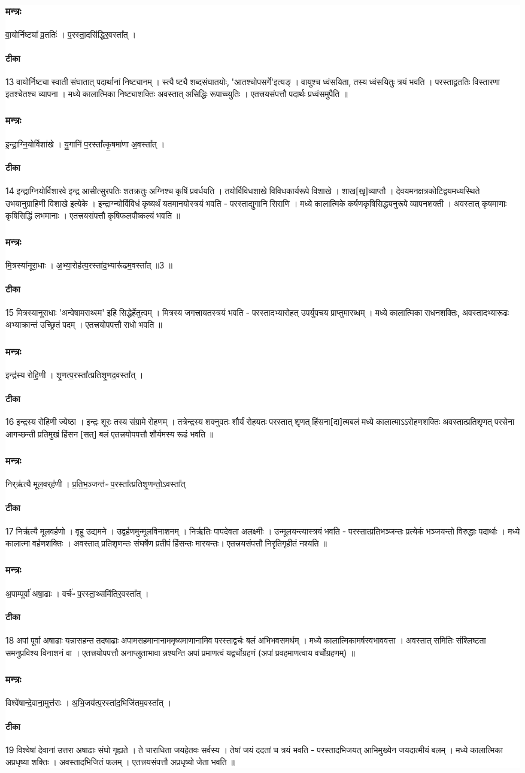### मन्त्रः
वा॒योर्निष्ट्या᳚ व्र॒ततिः॑ । प॒रस्ता॒दसि॑द्धिर॒वस्ता᳚त् ।
####  टीका
13 वायोर्निष्ट्या स्वाती संघातात् पदार्थानां निष्ट्यानम् । स्त्यै ष्ट्यै शब्दसंघातयोः, 'आतश्चोपसर्गे'इत्यङ् । वायुश्च ध्वंसयिता, तस्य ध्वंसयितुः त्रयं भवति । परस्ताद्व्रततिः विस्तारणा इतश्चेतश्च व्यापना । मध्ये कालात्मिका निष्ट्याशक्तिः अवस्तात् असिद्धिः रूपाच्च्युतिः । एतत्त्रयसंपत्तौ पदार्थः प्रध्वंसमुपैति ॥

### मन्त्रः
इ॒न्द्रा॒ग्नि॒योर्विशा॑खे । यु॒गानि॑ प॒रस्ता᳚त्कृ॒षमा॑णा अ॒वस्ता᳚त् ।
####  टीका
14 इन्द्राग्नियोर्विशारवे इन्द्र आसीत्सुरपतिः शतक्रतुः अग्निश्च कृषिं प्रवर्धयति । तयोर्विविधशाखे विविधकार्यरूपे विशाखे । शाख[खृ]व्याप्तौ । देवयमनक्षत्रकोटिद्वयमध्यस्थिते उभयानुग्राहिणी विशाखे इत्येके । इन्द्राग्न्योर्विविधं कृष्यर्थं यतमानयोस्त्रयं भवति - परस्ताद्युगानि सिराणि । मध्ये कालात्मिके कर्षणकृषिसिद्ध्यनुरूपे व्यापनशक्ती । अवस्तात् कृषमाणाः कृषिसिद्धिं लभमानाः । एतत्त्रयसंपत्तौ कृषिफलपौष्कल्यं भवति ॥

### मन्त्रः
मि॒त्रस्या॑नूरा॒धाः । अ॒भ्या॒रोह॑त्प॒रस्ता॑द॒भ्यारू॑ढम॒वस्ता᳚त् ॥3 ॥
####  टीका
15 मित्रस्यानूराधाः 'अन्वेषामराथ्स्म' इहि सिद्धेर्हेतुत्वम् । मित्रस्य जगत्त्रायतस्त्रयं भवति - परस्तादभ्यारोहत् उपर्युपचय प्राप्तुमारब्धम् । मध्ये कालात्मिका राधनशक्तिः, अवस्तादभ्यारूढः अभ्याक्रान्तं उच्छ्रितं पदम् । एतत्त्रयोपपत्तौ राधो भवति ॥

### मन्त्रः
इन्द्र॑स्य रोहि॒णी । शृ॒णत्प॒रस्ता᳚त्प्रतिशृ॒णद॒वस्ता᳚त् ।
####  टीका
16 इन्द्रस्य रोहिणी ज्येष्ठा । इन्द्रः शूरः तस्य संग्रामे रोहणम् । तत्रेन्द्रस्य शक्नुवतः शौर्यं रोहयतः परस्तात् शृणत् हिंसना[दा]त्मबलं मध्ये कालात्माऽऽरोहणशक्तिः अवस्तात्प्रतिशृणत् परसेना आगच्छन्ती प्रतिमुखं हिंसन [सत्] बलं एतत्त्रयोपपत्तौ शौर्यमस्य रूढं भवति ॥

### मन्त्रः
निर्‌ऋ॑त्यै मूल॒वर्‌ह॑णी । प्र॒ति॒भ॒ञ्जन्त॑ᳶ प॒रस्ता᳚त्प्रतिशृ॒णन्तो॒ऽवस्ता᳚त्
####  टीका
17 निर्ऋत्यै मूलवर्हणो । वृहू उद्यमने । उद्वर्हणमुन्मूलविनाशनम् । निर्ऋतिः पापदेवता अलक्ष्मीः । उन्मूलयन्त्यास्त्रयं भवति - परस्तात्प्रतिभञ्जन्तः प्रत्येकं भञ्जयन्तो विरुद्धाः पदार्थाः । मध्ये कालात्मा वर्हणशक्तिः । अवस्तात् प्रतिशृणन्तः संघर्षेण प्रतीपं हिंसन्तः मारयन्तः। एतत्त्रयसंपत्तौ निरृतिगृहीतं नश्यति ॥

### मन्त्रः
अ॒पाम्पूर्वा॑ अषा॒ढाः । वर्च॑ᳶ प॒रस्ता॒थ्समि॑तिर॒वस्ता᳚त् ।
####  टीका
18 अपां पूर्वा अषाढाः यन्नासहन्त तदषाढाः अपामसहमानानाममृष्यमाणानामिव परस्ताद्वर्चः बलं अभिभवसमर्थम् । मध्ये कालात्मिकामर्षस्वभाववत्ता । अवस्तात् समितिः संश्लिष्टता समनुप्रविश्य विनाशनं वा । एतत्त्रयोपपत्तौ अनाप्लुताभावा न्नश्यन्ति अपां प्रमाणत्वं यद्वर्चोग्रहणं (अपां प्रवहमाणत्वाय वर्चोग्रहणम्) ॥

### मन्त्रः
विश्वे॑षान्दे॒वाना॒मुत्त॑राः ।  अ॒भि॒जय॑त्प॒रस्ता॑द॒भिजि॑तम॒वस्ता᳚त् ।
####  टीका
19 विश्वेषां देवानां उत्तरा अषाढाः संघो गृह्यते । ते चाराधिता जयहेतवः सर्वस्य । तेषां जयं ददतां च त्रयं भवति - परस्तादभिजयत् आभिमुख्येन जयदात्मीयं बलम् । मध्ये कालात्मिका अप्रधृष्या शक्तिः । अवस्तादभिजितं फलम् । एतत्त्रयसंपत्तौ अप्रधृष्यो जेता भवति ॥
